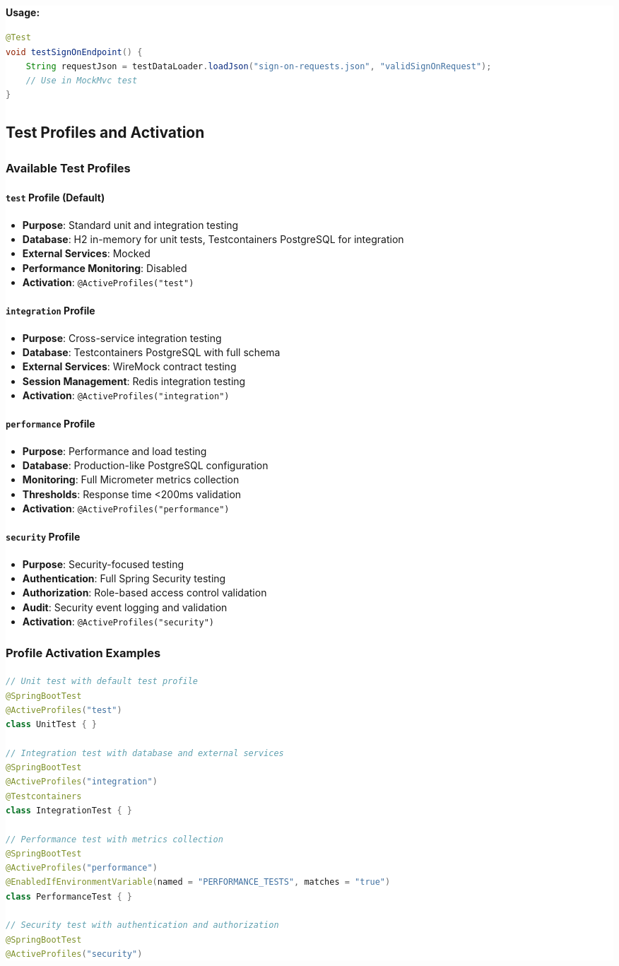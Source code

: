 **Usage:**
```java
@Test
void testSignOnEndpoint() {
    String requestJson = testDataLoader.loadJson("sign-on-requests.json", "validSignOnRequest");
    // Use in MockMvc test
}
```

## Test Profiles and Activation

### Available Test Profiles

#### `test` Profile (Default)
- **Purpose**: Standard unit and integration testing
- **Database**: H2 in-memory for unit tests, Testcontainers PostgreSQL for integration
- **External Services**: Mocked
- **Performance Monitoring**: Disabled
- **Activation**: `@ActiveProfiles("test")`

#### `integration` Profile
- **Purpose**: Cross-service integration testing
- **Database**: Testcontainers PostgreSQL with full schema
- **External Services**: WireMock contract testing
- **Session Management**: Redis integration testing
- **Activation**: `@ActiveProfiles("integration")`

#### `performance` Profile
- **Purpose**: Performance and load testing
- **Database**: Production-like PostgreSQL configuration
- **Monitoring**: Full Micrometer metrics collection
- **Thresholds**: Response time <200ms validation
- **Activation**: `@ActiveProfiles("performance")`

#### `security` Profile
- **Purpose**: Security-focused testing
- **Authentication**: Full Spring Security testing
- **Authorization**: Role-based access control validation
- **Audit**: Security event logging and validation
- **Activation**: `@ActiveProfiles("security")`

### Profile Activation Examples

```java
// Unit test with default test profile
@SpringBootTest
@ActiveProfiles("test")
class UnitTest { }

// Integration test with database and external services
@SpringBootTest
@ActiveProfiles("integration")
@Testcontainers
class IntegrationTest { }

// Performance test with metrics collection
@SpringBootTest
@ActiveProfiles("performance")
@EnabledIfEnvironmentVariable(named = "PERFORMANCE_TESTS", matches = "true")
class PerformanceTest { }

// Security test with authentication and authorization
@SpringBootTest
@ActiveProfiles("security")
```